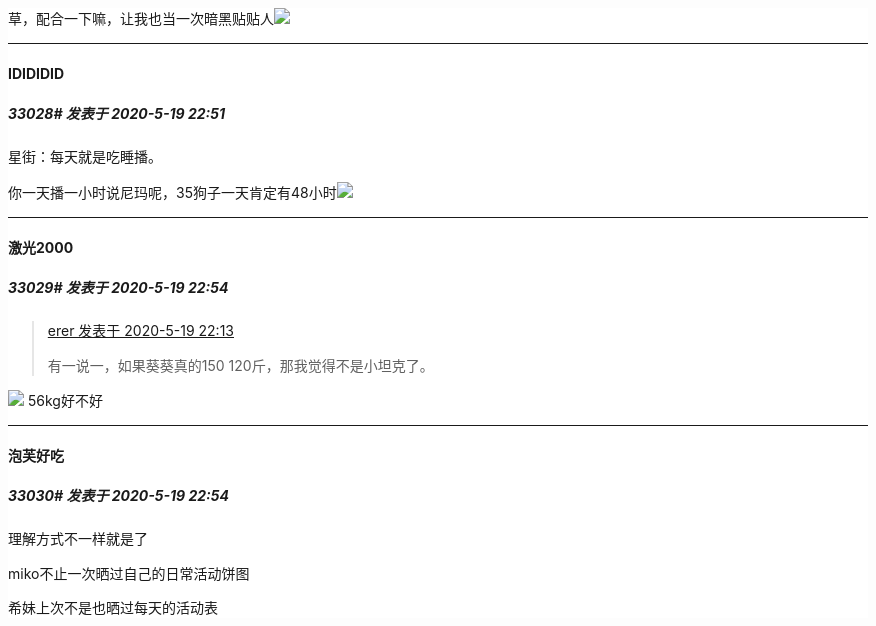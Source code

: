 


草，配合一下嘛，让我也当一次暗黑贴贴人<img src="https://static.saraba1st.com/image/smiley/face2017/210.gif" referrerpolicy="no-referrer">







-----

####  IDIDIDID  
##### 33028#       发表于 2020-5-19 22:51




星街：每天就是吃睡播。


你一天播一小时说尼玛呢，35狗子一天肯定有48小时<img src="https://static.saraba1st.com/image/smiley/face2017/067.png" referrerpolicy="no-referrer">







-----

####  激光2000  
##### 33029#       发表于 2020-5-19 22:54



<blockquote><a href="httphttps://bbs.saraba1st.com/2b/forum.php?mod=redirect&amp;goto=findpost&amp;pid=47481066&amp;ptid=1924531" target="_blank">erer 发表于 2020-5-19 22:13</a>

有一说一，如果葵葵真的150 120斤，那我觉得不是小坦克了。</blockquote>
<img src="https://static.saraba1st.com/image/smiley/face2017/212.png" referrerpolicy="no-referrer"> 56kg好不好







-----

####  泡芙好吃  
##### 33030#       发表于 2020-5-19 22:54




理解方式不一样就是了

miko不止一次晒过自己的日常活动饼图

希妹上次不是也晒过每天的活动表






